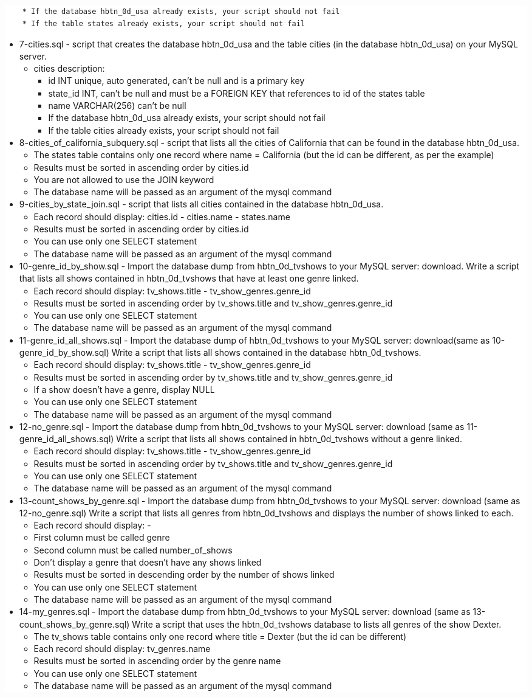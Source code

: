        * If the database hbtn_0d_usa already exists, your script should not fail
        * If the table states already exists, your script should not fail
* 7-cities.sql - script that creates the database hbtn_0d_usa and the table cities (in the database hbtn_0d_usa) on your MySQL server.
    * cities description:
        * id INT unique, auto generated, can’t be null and is a primary key
        * state_id INT, can’t be null and must be a FOREIGN KEY that references to id of the states table
        * name VARCHAR(256) can’t be null
        * If the database hbtn_0d_usa already exists, your script should not fail
        * If the table cities already exists, your script should not fail
* 8-cities_of_california_subquery.sql - script that lists all the cities of California that can be found in the database hbtn_0d_usa.
    * The states table contains only one record where name = California (but the id can be different, as per the example)
    * Results must be sorted in ascending order by cities.id
    * You are not allowed to use the JOIN keyword
    * The database name will be passed as an argument of the mysql command
* 9-cities_by_state_join.sql - script that lists all cities contained in the database hbtn_0d_usa.
    * Each record should display: cities.id - cities.name - states.name
    * Results must be sorted in ascending order by cities.id
    * You can use only one SELECT statement
    * The database name will be passed as an argument of the mysql command
* 10-genre_id_by_show.sql - Import the database dump from hbtn_0d_tvshows to your MySQL server: download. Write a script that lists all shows contained in hbtn_0d_tvshows that have at least one genre linked.
    * Each record should display: tv_shows.title - tv_show_genres.genre_id
    * Results must be sorted in ascending order by tv_shows.title and tv_show_genres.genre_id
    * You can use only one SELECT statement
    * The database name will be passed as an argument of the mysql command
* 11-genre_id_all_shows.sql - Import the database dump of hbtn_0d_tvshows to your MySQL server: download(same as 10-genre_id_by_show.sql) Write a script that lists all shows contained in the database hbtn_0d_tvshows.
    * Each record should display: tv_shows.title - tv_show_genres.genre_id
    * Results must be sorted in ascending order by tv_shows.title and tv_show_genres.genre_id
    * If a show doesn’t have a genre, display NULL
    * You can use only one SELECT statement
    * The database name will be passed as an argument of the mysql command
* 12-no_genre.sql - Import the database dump from hbtn_0d_tvshows to your MySQL server: download (same as 11-genre_id_all_shows.sql) Write a script that lists all shows contained in hbtn_0d_tvshows without a genre linked.
    * Each record should display: tv_shows.title - tv_show_genres.genre_id
    * Results must be sorted in ascending order by tv_shows.title and tv_show_genres.genre_id
    * You can use only one SELECT statement
    * The database name will be passed as an argument of the mysql command
* 13-count_shows_by_genre.sql - Import the database dump from hbtn_0d_tvshows to your MySQL server: download (same as 12-no_genre.sql) Write a script that lists all genres from hbtn_0d_tvshows and displays the number of shows linked to each.
    * Each record should display: <TV Show genre> - <Number of shows linked to this genre>
    * First column must be called genre
    * Second column must be called number_of_shows
    * Don’t display a genre that doesn’t have any shows linked
    * Results must be sorted in descending order by the number of shows linked
    * You can use only one SELECT statement
    * The database name will be passed as an argument of the mysql command
* 14-my_genres.sql - Import the database dump from hbtn_0d_tvshows to your MySQL server: download (same as 13-count_shows_by_genre.sql) Write a script that uses the hbtn_0d_tvshows database to lists all genres of the show Dexter.
    * The tv_shows table contains only one record where title = Dexter (but the id can be different)
    * Each record should display: tv_genres.name
    * Results must be sorted in ascending order by the genre name
    * You can use only one SELECT statement
    * The database name will be passed as an argument of the mysql command